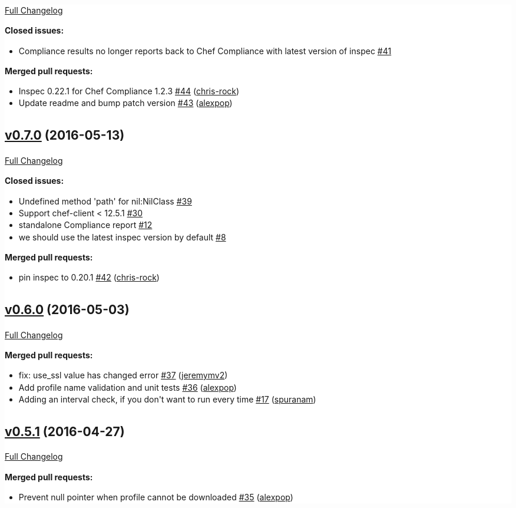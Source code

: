 [Full Changelog](https://github.com/chef-cookbooks/audit/compare/v0.7.0...v0.8.0)

**Closed issues:**

- Compliance results no longer reports back to Chef Compliance with latest version of inspec [\#41](https://github.com/chef-cookbooks/audit/issues/41)

**Merged pull requests:**

- Inspec 0.22.1 for Chef Compliance 1.2.3 [\#44](https://github.com/chef-cookbooks/audit/pull/44) ([chris-rock](https://github.com/chris-rock))
- Update readme and bump patch version [\#43](https://github.com/chef-cookbooks/audit/pull/43) ([alexpop](https://github.com/alexpop))

## [v0.7.0](https://github.com/chef-cookbooks/audit/tree/v0.7.0) (2016-05-13)

[Full Changelog](https://github.com/chef-cookbooks/audit/compare/v0.6.0...v0.7.0)

**Closed issues:**

- Undefined method 'path' for nil:NilClass [\#39](https://github.com/chef-cookbooks/audit/issues/39)
- Support chef-client \< 12.5.1 [\#30](https://github.com/chef-cookbooks/audit/issues/30)
- standalone Compliance report [\#12](https://github.com/chef-cookbooks/audit/issues/12)
- we should use the latest inspec version by default [\#8](https://github.com/chef-cookbooks/audit/issues/8)

**Merged pull requests:**

- pin inspec to 0.20.1 [\#42](https://github.com/chef-cookbooks/audit/pull/42) ([chris-rock](https://github.com/chris-rock))

## [v0.6.0](https://github.com/chef-cookbooks/audit/tree/v0.6.0) (2016-05-03)

[Full Changelog](https://github.com/chef-cookbooks/audit/compare/v0.5.1...v0.6.0)

**Merged pull requests:**

- fix: use\_ssl value has changed error [\#37](https://github.com/chef-cookbooks/audit/pull/37) ([jeremymv2](https://github.com/jeremymv2))
- Add profile name validation and unit tests [\#36](https://github.com/chef-cookbooks/audit/pull/36) ([alexpop](https://github.com/alexpop))
- Adding an interval check, if you don't want to run every time [\#17](https://github.com/chef-cookbooks/audit/pull/17) ([spuranam](https://github.com/spuranam))

## [v0.5.1](https://github.com/chef-cookbooks/audit/tree/v0.5.1) (2016-04-27)

[Full Changelog](https://github.com/chef-cookbooks/audit/compare/v0.5.0...v0.5.1)

**Merged pull requests:**

- Prevent null pointer when profile cannot be downloaded [\#35](https://github.com/chef-cookbooks/audit/pull/35) ([alexpop](https://github.com/alexpop))
